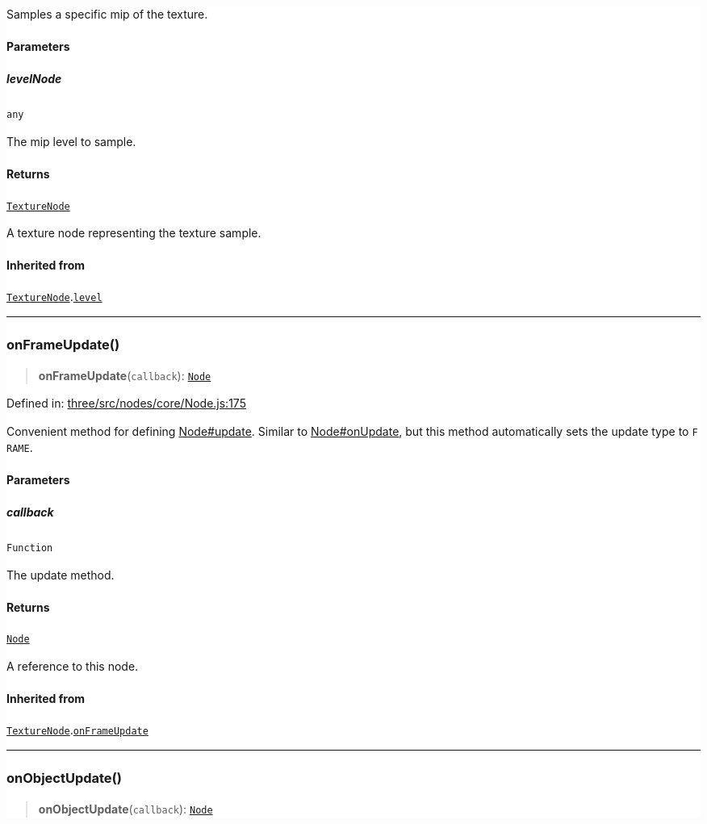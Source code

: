 Samples a specific mip of the texture.

#### Parameters

##### levelNode

`any`

The mip level to sample.

#### Returns

[`TextureNode`](/reference/threewebgpu/classes/texturenode/)

A texture node representing the texture sample.

#### Inherited from

[`TextureNode`](/reference/threewebgpu/classes/texturenode/).[`level`](/reference/threewebgpu/classes/texturenode/#level)

***

### onFrameUpdate()

> **onFrameUpdate**(`callback`): [`Node`](/reference/threewebgpu/classes/node/)

Defined in: [three/src/nodes/core/Node.js:175](https://github.com/DefinitelyMaybe/three-i18n/blob/fa57b79433d1c349ffb23a78727299c8d4190136/three/src/nodes/core/Node.js#L175)

Convenient method for defining [Node#update](/reference/threewebgpu/classes/node/#update). Similar to [Node#onUpdate](/reference/threewebgpu/classes/node/#onupdate), but
this method automatically sets the update type to `FRAME`.

#### Parameters

##### callback

`Function`

The update method.

#### Returns

[`Node`](/reference/threewebgpu/classes/node/)

A reference to this node.

#### Inherited from

[`TextureNode`](/reference/threewebgpu/classes/texturenode/).[`onFrameUpdate`](/reference/threewebgpu/classes/texturenode/#onframeupdate)

***

### onObjectUpdate()

> **onObjectUpdate**(`callback`): [`Node`](/reference/threewebgpu/classes/node/)
